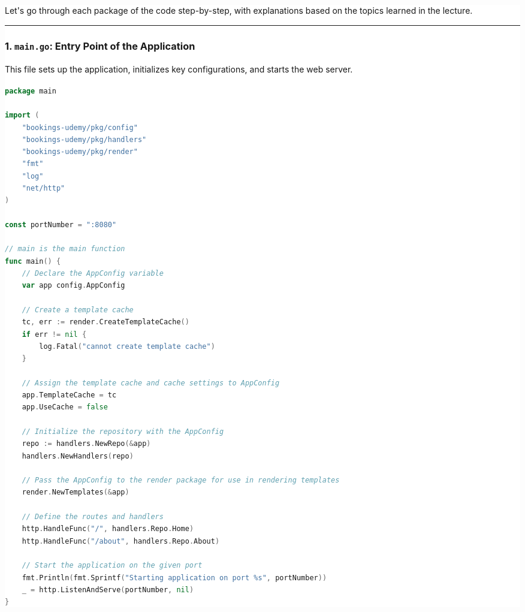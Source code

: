 Let's go through each package of the code step-by-step, with explanations based on the topics learned in the lecture.

---

### **1. `main.go`: Entry Point of the Application**

This file sets up the application, initializes key configurations, and starts the web server.

```go
package main

import (
	"bookings-udemy/pkg/config"
	"bookings-udemy/pkg/handlers"
	"bookings-udemy/pkg/render"
	"fmt"
	"log"
	"net/http"
)

const portNumber = ":8080"

// main is the main function
func main() {
	// Declare the AppConfig variable
	var app config.AppConfig

	// Create a template cache
	tc, err := render.CreateTemplateCache()
	if err != nil {
		log.Fatal("cannot create template cache")
	}

	// Assign the template cache and cache settings to AppConfig
	app.TemplateCache = tc
	app.UseCache = false

	// Initialize the repository with the AppConfig
	repo := handlers.NewRepo(&app)
	handlers.NewHandlers(repo)

	// Pass the AppConfig to the render package for use in rendering templates
	render.NewTemplates(&app)

	// Define the routes and handlers
	http.HandleFunc("/", handlers.Repo.Home)
	http.HandleFunc("/about", handlers.Repo.About)

	// Start the application on the given port
	fmt.Println(fmt.Sprintf("Starting application on port %s", portNumber))
	_ = http.ListenAndServe(portNumber, nil)
}
```
